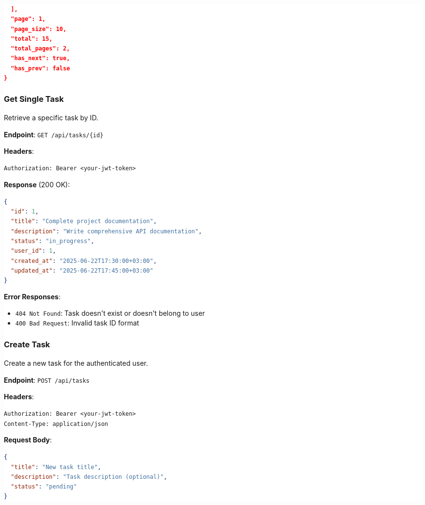 ```json
  ],
  "page": 1,
  "page_size": 10,
  "total": 15,
  "total_pages": 2,
  "has_next": true,
  "has_prev": false
}
```

### Get Single Task

Retrieve a specific task by ID.

**Endpoint**: `GET /api/tasks/{id}`

**Headers**:
```
Authorization: Bearer <your-jwt-token>
```

**Response** (200 OK):
```json
{
  "id": 1,
  "title": "Complete project documentation",
  "description": "Write comprehensive API documentation",
  "status": "in_progress",
  "user_id": 1,
  "created_at": "2025-06-22T17:30:00+03:00",
  "updated_at": "2025-06-22T17:45:00+03:00"
}
```

**Error Responses**:
- `404 Not Found`: Task doesn't exist or doesn't belong to user
- `400 Bad Request`: Invalid task ID format

### Create Task

Create a new task for the authenticated user.

**Endpoint**: `POST /api/tasks`

**Headers**:
```
Authorization: Bearer <your-jwt-token>
Content-Type: application/json
```

**Request Body**:
```json
{
  "title": "New task title",
  "description": "Task description (optional)",
  "status": "pending"
}
```

